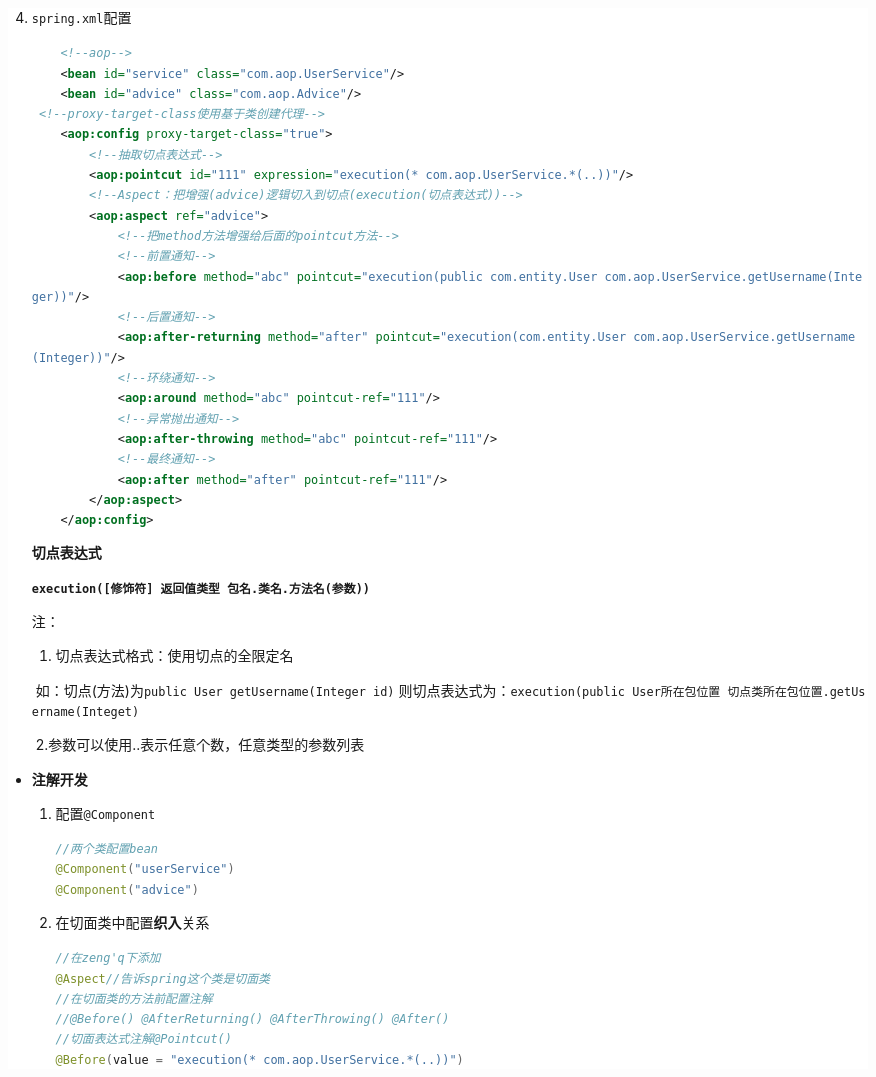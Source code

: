 4. ```spring.xml```配置

   ```xml
       <!--aop-->
       <bean id="service" class="com.aop.UserService"/>
       <bean id="advice" class="com.aop.Advice"/>
   	<!--proxy-target-class使用基于类创建代理-->
       <aop:config proxy-target-class="true">
           <!--抽取切点表达式-->
           <aop:pointcut id="111" expression="execution(* com.aop.UserService.*(..))"/>
           <!--Aspect：把增强(advice)逻辑切入到切点(execution(切点表达式))-->
           <aop:aspect ref="advice">
               <!--把method方法增强给后面的pointcut方法-->
               <!--前置通知-->
               <aop:before method="abc" pointcut="execution(public com.entity.User com.aop.UserService.getUsername(Integer))"/>
               <!--后置通知-->
               <aop:after-returning method="after" pointcut="execution(com.entity.User com.aop.UserService.getUsername(Integer))"/>
               <!--环绕通知-->
               <aop:around method="abc" pointcut-ref="111"/>
               <!--异常抛出通知-->
               <aop:after-throwing method="abc" pointcut-ref="111"/>
               <!--最终通知-->
               <aop:after method="after" pointcut-ref="111"/>
           </aop:aspect>
       </aop:config>
   ```

   **切点表达式**

   **```execution([修饰符] 返回值类型 包名.类名.方法名(参数))```**

   注：

   1. 切点表达式格式：使用切点的全限定名 

   ​			如：切点(方法)为```public User getUsername(Integer id)```   则切点表达式为：```execution(public User所在包位置 切点类所在包位置.getUsername(Integet)```

   ​	2.参数可以使用..表示任意个数，任意类型的参数列表

- **注解开发**

  1. 配置```@Component```

     ```java
     //两个类配置bean
     @Component("userService")
     @Component("advice")
     ```

  2. 在切面类中配置**织入**关系

     ```java
     //在zeng'q下添加
     @Aspect//告诉spring这个类是切面类
     //在切面类的方法前配置注解
     //@Before() @AfterReturning() @AfterThrowing() @After()
     //切面表达式注解@Pointcut()
     @Before(value = "execution(* com.aop.UserService.*(..))")
     ```
